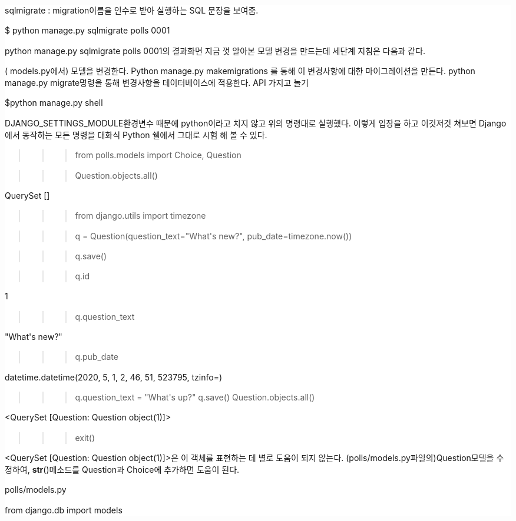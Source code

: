 sqlmigrate : migration이름을 인수로 받아 실행하는 SQL 문장을 보여줌.



$ python manage.py sqlmigrate polls 0001


python manage.py sqlmigrate polls 0001의 결과화면
지금 껏 알아본 모델 변경을 만드는데 세단계 지침은 다음과 같다.

(  models.py에서) 모델을 변경한다.
Python manage.py makemigrations 를 통해 이 변경사항에 대한 마이그레이션을 만든다.
python manage.py migrate명령을 통해 변경사항을 데이터베이스에 적용한다.
API 가지고 놀기

$python manage.py shell

DJANGO_SETTINGS_MODULE환경변수 때문에 python이라고 치지 않고 위의 명령대로 실행했다. 이렇게 입장을 하고 이것저것 쳐보면 Django에서 동작하는 모든 명령을 대화식 Python 쉘에서 그대로 시험 해 볼 수 있다.



>>>from polls.models import Choice, Question

>>>Question.objects.all()

QuerySet []



>>> from django.utils import timezone

>>> q = Question(question_text="What's new?", pub_date=timezone.now())



>>>q.save()

>>>q.id

1



>>>q.question_text

"What's new?"

>>>q.pub_date

datetime.datetime(2020, 5, 1, 2, 46, 51, 523795, tzinfo=)
>>> q.question_text = "What's up?"
>>> q.save()
>>> Question.objects.all()

<QuerySet [Question: Question object(1)]>
>>> exit()



<QuerySet [Question: Question object(1)]>은 이 객체를 표현하는 데 별로 도움이 되지 않는다. (polls/models.py파일의)Question모델을 수정하여, __str__()메소드를 Question과 Choice에 추가하면 도움이 된다.

polls/models.py

from django.db import models
